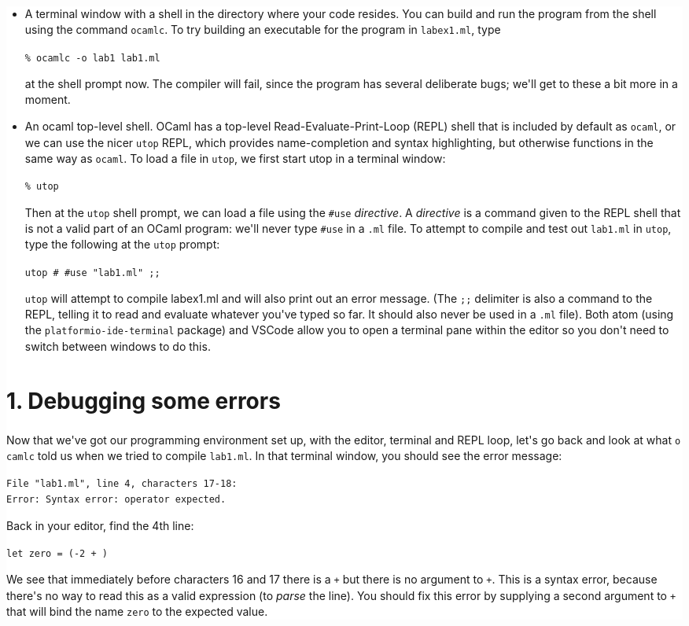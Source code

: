 + A terminal window with a shell in the directory where your code
  resides.  You can build and run the program from the shell using the
  command `ocamlc`.  To try building an executable for the program in `labex1.ml`, type
  ```
  % ocamlc -o lab1 lab1.ml
  ```
  at the shell prompt now.  The compiler will fail, since the program has
  several deliberate bugs; we'll get to these a bit more in a moment.

+ An ocaml top-level shell.  OCaml has a top-level
  Read-Evaluate-Print-Loop (REPL) shell that is included by default as
  `ocaml`, or we can use the nicer `utop` REPL, which provides
  name-completion and syntax highlighting, but otherwise functions in
  the same way as `ocaml`.  To load a file in `utop`, we first start
  utop in a terminal window:
  ```
  % utop
  ```
  Then at the `utop` shell prompt, we can load a file using the `#use`
  _directive_.  A _directive_ is a command given to the REPL shell
  that is not a valid part of an OCaml program: we'll never type
  `#use` in a `.ml` file.  To attempt to compile and test out
  `lab1.ml` in `utop`, type the following at the `utop` prompt:
  ```
  utop # #use "lab1.ml" ;;
  ```
  `utop` will attempt to compile labex1.ml and will also print out an
  error message.   (The `;;` delimiter is also a command to the REPL,
  telling it to read and evaluate whatever you've typed so far.  It
  should also never be used in a `.ml` file).
  Both atom (using the `platformio-ide-terminal` package) and VSCode allow you to open a terminal pane within the editor so you don't need to switch between windows to do this.

# 1. Debugging some errors

Now that we've got our programming environment set up, with the
editor, terminal and REPL loop, let's go back and look at what
`ocamlc` told us when we tried to compile `lab1.ml`.  In that
terminal window, you should see the error message:
```
File "lab1.ml", line 4, characters 17-18:
Error: Syntax error: operator expected.
```
Back in your editor, find the 4th line:
```
let zero = (-2 + )
```
We see that immediately before characters 16 and 17 there is a `+` but
there is no argument to `+`.  This is a syntax error, because there's
no way to read this as a valid expression (to _parse_ the line).  You
should fix this error by supplying a second argument to `+` that will
bind the name `zero` to the expected value.
